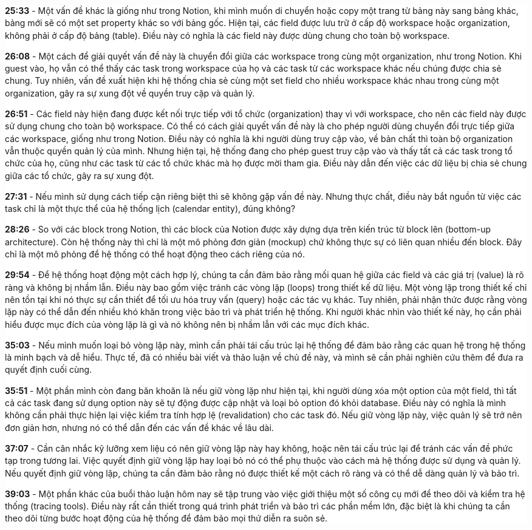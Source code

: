 **25:33** - Một vấn đề khác là giống như trong Notion, khi mình muốn di chuyển hoặc copy một trang từ bảng này sang bảng khác, bảng mới sẽ có một set property khác so với bảng gốc. Hiện tại, các field được lưu trữ ở cấp độ workspace hoặc organization, không phải ở cấp độ bảng (table). Điều này có nghĩa là các field này được dùng chung cho toàn bộ workspace.

**26:08** - Một cách để giải quyết vấn đề này là chuyển đổi giữa các workspace trong cùng một organization, như trong Notion. Khi guest vào, họ vẫn có thể thấy các task trong workspace của họ và các task từ các workspace khác nếu chúng được chia sẻ chung. Tuy nhiên, vấn đề xuất hiện khi hệ thống chia sẻ cùng một set field cho nhiều workspace khác nhau trong cùng một organization, gây ra sự xung đột về quyền truy cập và quản lý.

**26:51** - Các field này hiện đang được kết nối trực tiếp với tổ chức (organization) thay vì với workspace, cho nên các field này được sử dụng chung cho toàn bộ workspace. Có thể có cách giải quyết vấn đề này là cho phép người dùng chuyển đổi trực tiếp giữa các workspace, giống như trong Notion. Điều này có nghĩa là khi người dùng truy cập vào, về bản chất thì toàn bộ organization vẫn thuộc quyền quản lý của mình. Nhưng hiện tại, hệ thống đang cho phép guest truy cập vào và thấy tất cả các task trong tổ chức của họ, cũng như các task từ các tổ chức khác mà họ được mời tham gia. Điều này dẫn đến việc các dữ liệu bị chia sẻ chung giữa các tổ chức, gây ra sự xung đột.

**27:31** - Nếu mình sử dụng cách tiếp cận riêng biệt thì sẽ không gặp vấn đề này. Nhưng thực chất, điều này bắt nguồn từ việc các task chỉ là một thực thể của hệ thống lịch (calendar entity), đúng không?

**28:26** - So với các block trong Notion, thì các block của Notion được xây dựng dựa trên kiến trúc từ block lên (bottom-up architecture). Còn hệ thống này thì chỉ là một mô phỏng đơn giản (mockup) chứ không thực sự có liên quan nhiều đến block. Đây chỉ là một mô phỏng để hệ thống có thể hoạt động theo cách riêng của nó.

**29:54** - Để hệ thống hoạt động một cách hợp lý, chúng ta cần đảm bảo rằng mối quan hệ giữa các field và các giá trị (value) là rõ ràng và không bị nhầm lẫn. Điều này bao gồm việc tránh các vòng lặp (loops) trong thiết kế dữ liệu. Một vòng lặp trong thiết kế chỉ nên tồn tại khi nó thực sự cần thiết để tối ưu hóa truy vấn (query) hoặc các tác vụ khác. Tuy nhiên, phải nhận thức được rằng vòng lặp này có thể dẫn đến nhiều khó khăn trong việc bảo trì và phát triển hệ thống. Khi người khác nhìn vào thiết kế này, họ cần phải hiểu được mục đích của vòng lặp là gì và nó không nên bị nhầm lẫn với các mục đích khác.

**35:03** - Nếu mình muốn loại bỏ vòng lặp này, mình cần phải tái cấu trúc lại hệ thống để đảm bảo rằng các quan hệ trong hệ thống là minh bạch và dễ hiểu. Thực tế, đã có nhiều bài viết và thảo luận về chủ đề này, và mình sẽ cần phải nghiên cứu thêm để đưa ra quyết định cuối cùng.

**35:51** - Một phần mình còn đang băn khoăn là nếu giữ vòng lặp như hiện tại, khi người dùng xóa một option của một field, thì tất cả các task đang sử dụng option này sẽ tự động được cập nhật và loại bỏ option đó khỏi database. Điều này có nghĩa là mình không cần phải thực hiện lại việc kiểm tra tính hợp lệ (revalidation) cho các task đó. Nếu giữ vòng lặp này, việc quản lý sẽ trở nên đơn giản hơn, nhưng nó có thể dẫn đến các vấn đề khác về lâu dài.

**37:07** - Cần cân nhắc kỹ lưỡng xem liệu có nên giữ vòng lặp này hay không, hoặc nên tái cấu trúc lại để tránh các vấn đề phức tạp trong tương lai. Việc quyết định giữ vòng lặp hay loại bỏ nó có thể phụ thuộc vào cách mà hệ thống được sử dụng và quản lý. Nếu quyết định giữ vòng lặp, chúng ta cần đảm bảo rằng nó được thiết kế một cách rõ ràng và có thể dễ dàng quản lý và bảo trì.

**39:03** - Một phần khác của buổi thảo luận hôm nay sẽ tập trung vào việc giới thiệu một số công cụ mới để theo dõi và kiểm tra hệ thống (tracing tools). Điều này rất cần thiết trong quá trình phát triển và bảo trì các phần mềm lớn, đặc biệt là khi chúng ta cần theo dõi từng bước hoạt động của hệ thống để đảm bảo mọi thứ diễn ra suôn sẻ.

